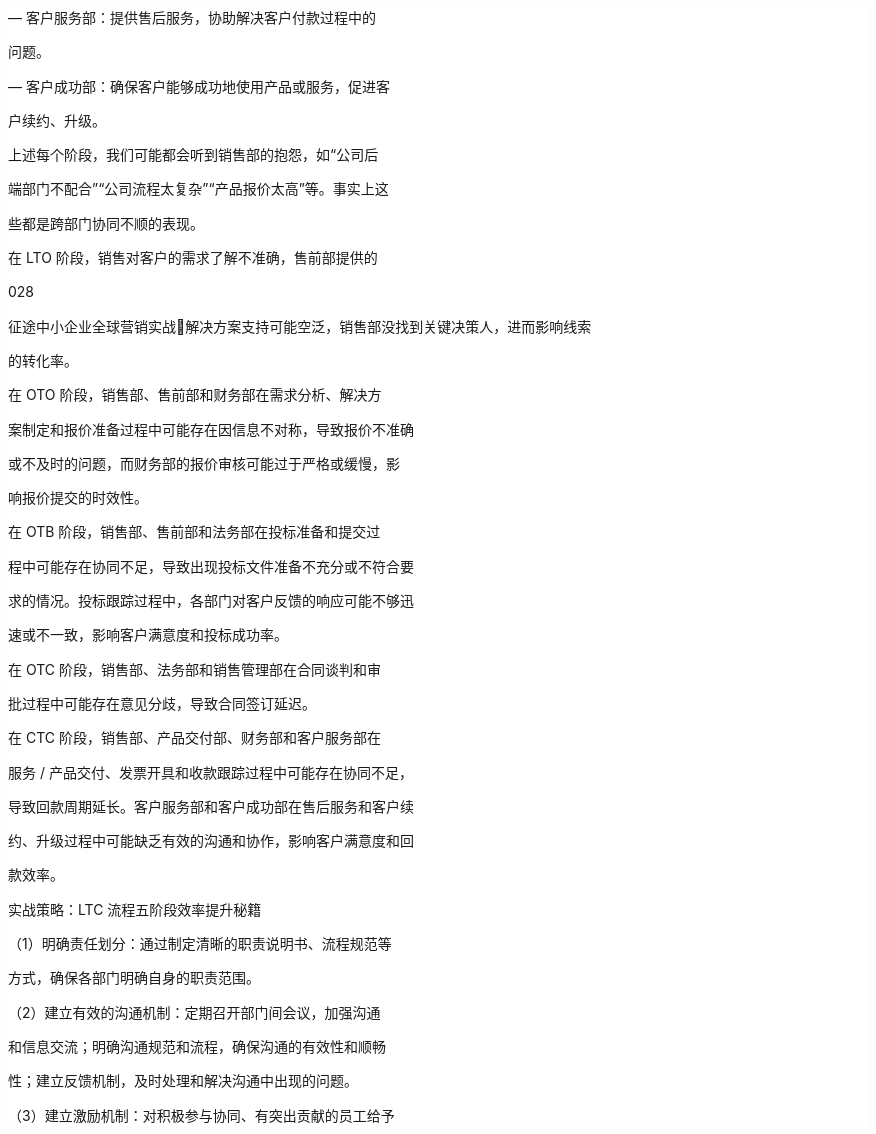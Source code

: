 — 客户服务部：提供售后服务，协助解决客户付款过程中的

问题。

— 客户成功部：确保客户能够成功地使用产品或服务，促进客

户续约、升级。

上述每个阶段，我们可能都会听到销售部的抱怨，如“公司后

端部门不配合”“公司流程太复杂”“产品报价太高”等。事实上这

些都是跨部门协同不顺的表现。

在 LTO 阶段，销售对客户的需求了解不准确，售前部提供的

028

征途中小企业全球营销实战解决方案支持可能空泛，销售部没找到关键决策人，进而影响线索

的转化率。

在 OTO 阶段，销售部、售前部和财务部在需求分析、解决方

案制定和报价准备过程中可能存在因信息不对称，导致报价不准确

或不及时的问题，而财务部的报价审核可能过于严格或缓慢，影

响报价提交的时效性。

在 OTB 阶段，销售部、售前部和法务部在投标准备和提交过

程中可能存在协同不足，导致出现投标文件准备不充分或不符合要

求的情况。投标跟踪过程中，各部门对客户反馈的响应可能不够迅

速或不一致，影响客户满意度和投标成功率。

在 OTC 阶段，销售部、法务部和销售管理部在合同谈判和审

批过程中可能存在意见分歧，导致合同签订延迟。

在 CTC 阶段，销售部、产品交付部、财务部和客户服务部在

服务 / 产品交付、发票开具和收款跟踪过程中可能存在协同不足，

导致回款周期延长。客户服务部和客户成功部在售后服务和客户续

约、升级过程中可能缺乏有效的沟通和协作，影响客户满意度和回

款效率。

 实战策略：LTC 流程五阶段效率提升秘籍

（1）明确责任划分：通过制定清晰的职责说明书、流程规范等

方式，确保各部门明确自身的职责范围。

（2）建立有效的沟通机制：定期召开部门间会议，加强沟通

和信息交流；明确沟通规范和流程，确保沟通的有效性和顺畅

性；建立反馈机制，及时处理和解决沟通中出现的问题。

（3）建立激励机制：对积极参与协同、有突出贡献的员工给予
